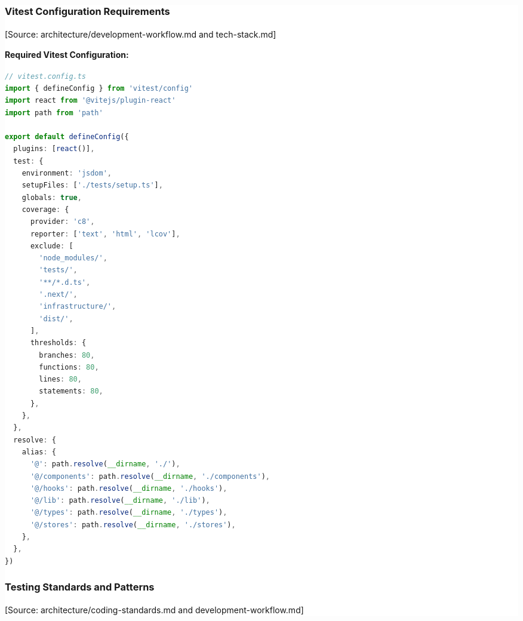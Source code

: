 ### Vitest Configuration Requirements
[Source: architecture/development-workflow.md and tech-stack.md]

**Required Vitest Configuration:**
```typescript
// vitest.config.ts
import { defineConfig } from 'vitest/config'
import react from '@vitejs/plugin-react'
import path from 'path'

export default defineConfig({
  plugins: [react()],
  test: {
    environment: 'jsdom',
    setupFiles: ['./tests/setup.ts'],
    globals: true,
    coverage: {
      provider: 'c8',
      reporter: ['text', 'html', 'lcov'],
      exclude: [
        'node_modules/',
        'tests/',
        '**/*.d.ts',
        '.next/',
        'infrastructure/',
        'dist/',
      ],
      thresholds: {
        branches: 80,
        functions: 80,
        lines: 80,
        statements: 80,
      },
    },
  },
  resolve: {
    alias: {
      '@': path.resolve(__dirname, './'),
      '@/components': path.resolve(__dirname, './components'),
      '@/hooks': path.resolve(__dirname, './hooks'),
      '@/lib': path.resolve(__dirname, './lib'),
      '@/types': path.resolve(__dirname, './types'),
      '@/stores': path.resolve(__dirname, './stores'),
    },
  },
})
```

### Testing Standards and Patterns
[Source: architecture/coding-standards.md and development-workflow.md]
